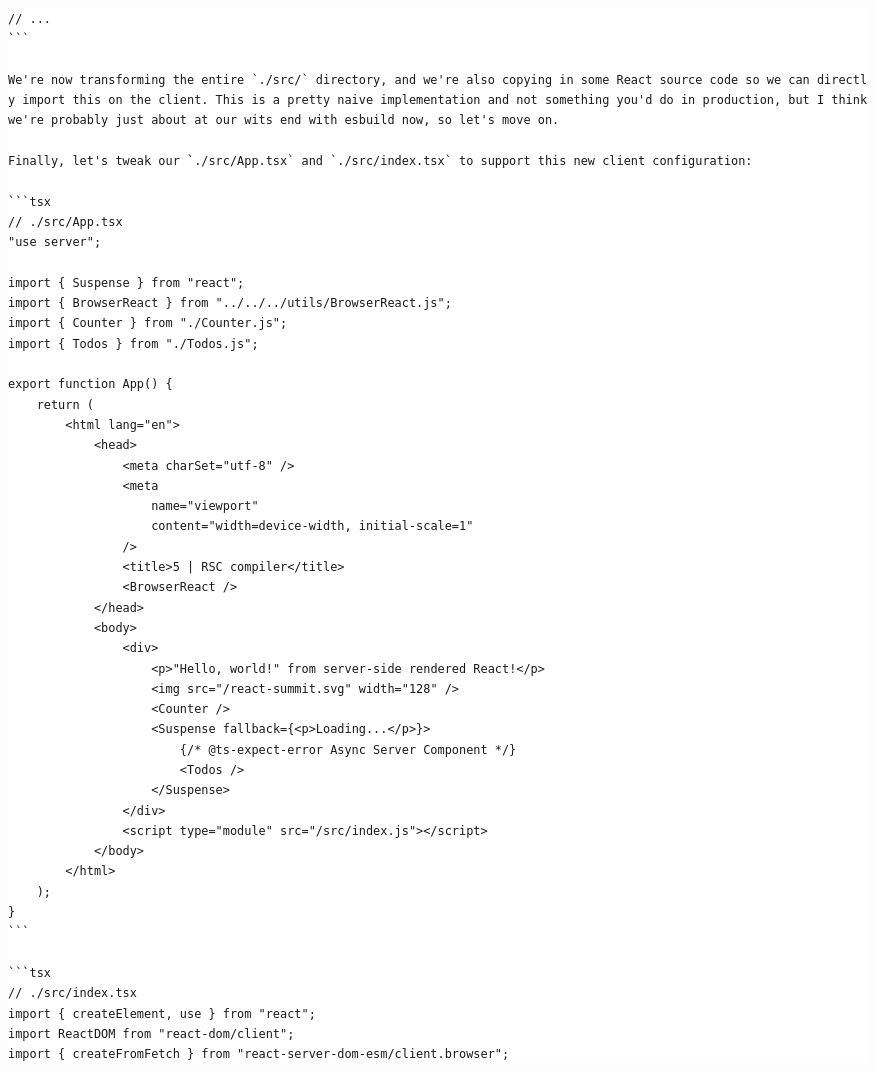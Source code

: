     // ...
    ```

    We're now transforming the entire `./src/` directory, and we're also copying in some React source code so we can directly import this on the client. This is a pretty naive implementation and not something you'd do in production, but I think we're probably just about at our wits end with esbuild now, so let's move on.

    Finally, let's tweak our `./src/App.tsx` and `./src/index.tsx` to support this new client configuration:

    ```tsx
    // ./src/App.tsx
    "use server";

    import { Suspense } from "react";
    import { BrowserReact } from "../../../utils/BrowserReact.js";
    import { Counter } from "./Counter.js";
    import { Todos } from "./Todos.js";

    export function App() {
    	return (
    		<html lang="en">
    			<head>
    				<meta charSet="utf-8" />
    				<meta
    					name="viewport"
    					content="width=device-width, initial-scale=1"
    				/>
    				<title>5 | RSC compiler</title>
    				<BrowserReact />
    			</head>
    			<body>
    				<div>
    					<p>"Hello, world!" from server-side rendered React!</p>
    					<img src="/react-summit.svg" width="128" />
    					<Counter />
    					<Suspense fallback={<p>Loading...</p>}>
    						{/* @ts-expect-error Async Server Component */}
    						<Todos />
    					</Suspense>
    				</div>
    				<script type="module" src="/src/index.js"></script>
    			</body>
    		</html>
    	);
    }
    ```

    ```tsx
    // ./src/index.tsx
    import { createElement, use } from "react";
    import ReactDOM from "react-dom/client";
    import { createFromFetch } from "react-server-dom-esm/client.browser";
